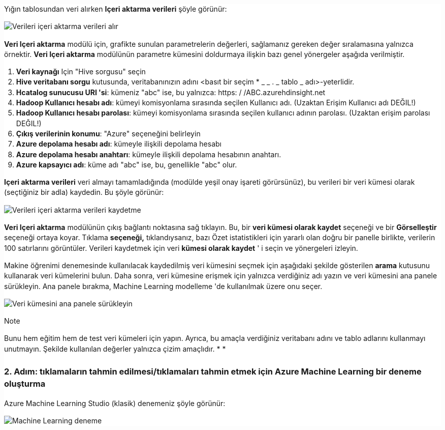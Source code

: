 Yığın tablosundan veri alırken **Içeri aktarma verileri** şöyle görünür:

![Verileri içeri aktarma verileri alır](./media/hive-criteo-walkthrough/i3zRaoj.png)

**Veri Içeri aktarma** modülü için, grafikte sunulan parametrelerin değerleri, sağlamanız gereken değer sıralamasına yalnızca örnektir. **Veri Içeri aktarma** modülünün parametre kümesini doldurmaya ilişkin bazı genel yönergeler aşağıda verilmiştir.

1. **Veri kaynağı** Için "Hive sorgusu" seçin
2. **Hive veritabanı sorgu** kutusunda, veritabanınızın adını <basıt bir seçim * \_ \_ . \_ tablo \_ adı>-yeterlidir.
3. **Hcatalog sunucusu URI 'si**: kümeniz "abc" ise, bu yalnızca: https: \/ /ABC.azurehdinsight.net
4. **Hadoop Kullanıcı hesabı adı**: kümeyi komisyonlama sırasında seçilen Kullanıcı adı. (Uzaktan Erişim Kullanıcı adı DEĞIL!)
5. **Hadoop Kullanıcı hesabı parolası**: kümeyi komisyonlama sırasında seçilen kullanıcı adının parolası. (Uzaktan erişim parolası DEĞIL!)
6. **Çıkış verilerinin konumu**: "Azure" seçeneğini belirleyin
7. **Azure depolama hesabı adı**: kümeyle ilişkili depolama hesabı
8. **Azure depolama hesabı anahtarı**: kümeyle ilişkili depolama hesabının anahtarı.
9. **Azure kapsayıcı adı**: küme adı "abc" ise, bu, genellikle "abc" olur.

**Içeri aktarma verileri** veri almayı tamamladığında (modülde yeşil onay işareti görürsünüz), bu verileri bir veri kümesi olarak (seçtiğiniz bir adla) kaydedin. Bu şöyle görünür:

![Verileri içeri aktarma verileri kaydetme](./media/hive-criteo-walkthrough/oxM73Np.png)

**Veri Içeri aktarma** modülünün çıkış bağlantı noktasına sağ tıklayın. Bu, bir **veri kümesi olarak kaydet** seçeneği ve bir **Görselleştir** seçeneği ortaya koyar. Tıklama **seçeneği,** tıklandıysanız, bazı Özet istatistikleri için yararlı olan doğru bir panelle birlikte, verilerin 100 satırlarını görüntüler. Verileri kaydetmek için veri **kümesi olarak kaydet** ' i seçin ve yönergeleri izleyin.

Makine öğrenimi denemesinde kullanılacak kaydedilmiş veri kümesini seçmek için aşağıdaki şekilde gösterilen **arama** kutusunu kullanarak veri kümelerini bulun. Daha sonra, veri kümesine erişmek için yalnızca verdiğiniz adı yazın ve veri kümesini ana panele sürükleyin. Ana panele bırakma, Machine Learning modelleme 'de kullanılmak üzere onu seçer.

![Veri kümesini ana panele sürükleyin](./media/hive-criteo-walkthrough/cl5tpGw.png)

> [!NOTE]
> Bunu hem eğitim hem de test veri kümeleri için yapın. Ayrıca, bu amaçla verdiğiniz veritabanı adını ve tablo adlarını kullanmayı unutmayın. Şekilde kullanılan değerler yalnızca çizim amaçlıdır. * *
>
>

### <a name="step-2-create-an-experiment-in-azure-machine-learning-to-predict-clicks--no-clicks"></a><a name="step2"></a> 2. Adım: tıklamaların tahmin edilmesi/tıklamaları tahmin etmek için Azure Machine Learning bir deneme oluşturma
Azure Machine Learning Studio (klasik) denemeniz şöyle görünür:

![Machine Learning deneme](./media/hive-criteo-walkthrough/xRpVfrY.png)
